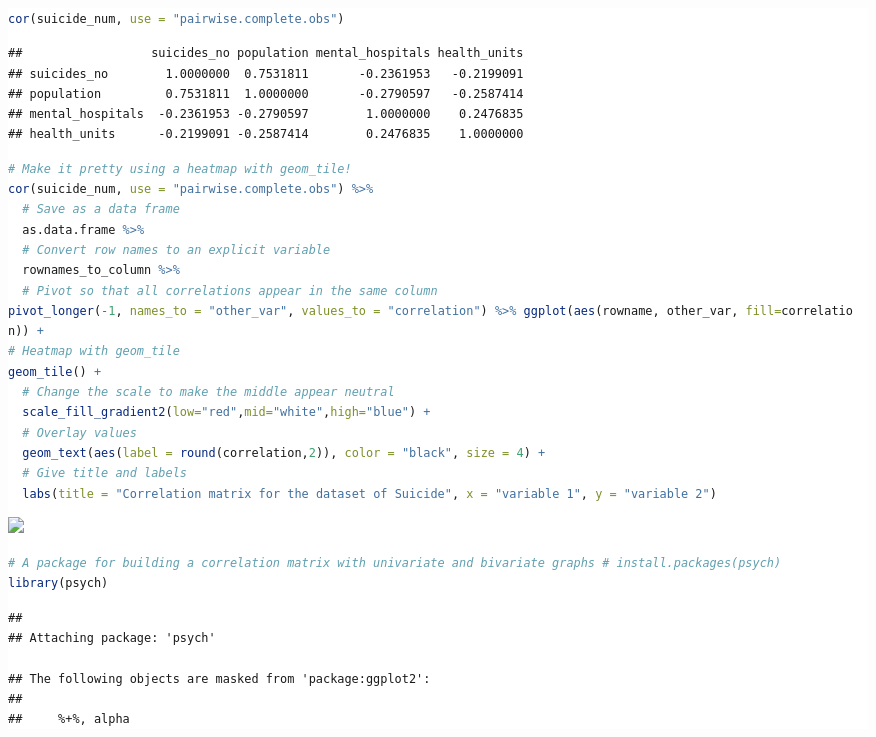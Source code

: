 ``` r
cor(suicide_num, use = "pairwise.complete.obs")
```

    ##                  suicides_no population mental_hospitals health_units
    ## suicides_no        1.0000000  0.7531811       -0.2361953   -0.2199091
    ## population         0.7531811  1.0000000       -0.2790597   -0.2587414
    ## mental_hospitals  -0.2361953 -0.2790597        1.0000000    0.2476835
    ## health_units      -0.2199091 -0.2587414        0.2476835    1.0000000

``` r
# Make it pretty using a heatmap with geom_tile!
cor(suicide_num, use = "pairwise.complete.obs") %>%
  # Save as a data frame
  as.data.frame %>%
  # Convert row names to an explicit variable
  rownames_to_column %>%
  # Pivot so that all correlations appear in the same column
pivot_longer(-1, names_to = "other_var", values_to = "correlation") %>% ggplot(aes(rowname, other_var, fill=correlation)) +
# Heatmap with geom_tile
geom_tile() +
  # Change the scale to make the middle appear neutral
  scale_fill_gradient2(low="red",mid="white",high="blue") +
  # Overlay values
  geom_text(aes(label = round(correlation,2)), color = "black", size = 4) +
  # Give title and labels
  labs(title = "Correlation matrix for the dataset of Suicide", x = "variable 1", y = "variable 2")
```

![](project-1-$_files/figure-gfm/unnamed-chunk-4-2.png)

``` r
# A package for building a correlation matrix with univariate and bivariate graphs # install.packages(psych)
library(psych)
```

    ## 
    ## Attaching package: 'psych'

    ## The following objects are masked from 'package:ggplot2':
    ## 
    ##     %+%, alpha
